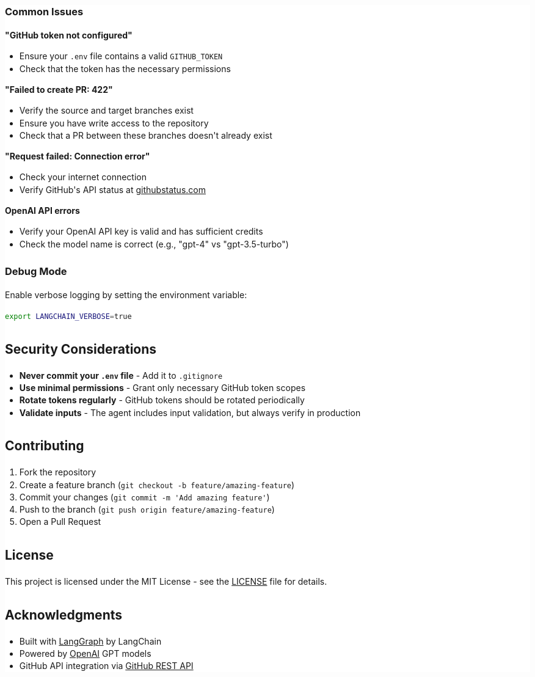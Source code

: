 ### Common Issues

**"GitHub token not configured"**

- Ensure your `.env` file contains a valid `GITHUB_TOKEN`
- Check that the token has the necessary permissions

**"Failed to create PR: 422"**

- Verify the source and target branches exist
- Ensure you have write access to the repository
- Check that a PR between these branches doesn't already exist

**"Request failed: Connection error"**

- Check your internet connection
- Verify GitHub's API status at [githubstatus.com](https://githubstatus.com)

**OpenAI API errors**

- Verify your OpenAI API key is valid and has sufficient credits
- Check the model name is correct (e.g., "gpt-4" vs "gpt-3.5-turbo")

### Debug Mode

Enable verbose logging by setting the environment variable:

```bash
export LANGCHAIN_VERBOSE=true
```

## Security Considerations

- **Never commit your `.env` file** - Add it to `.gitignore`
- **Use minimal permissions** - Grant only necessary GitHub token scopes
- **Rotate tokens regularly** - GitHub tokens should be rotated periodically
- **Validate inputs** - The agent includes input validation, but always verify in production

## Contributing

1. Fork the repository
2. Create a feature branch (`git checkout -b feature/amazing-feature`)
3. Commit your changes (`git commit -m 'Add amazing feature'`)
4. Push to the branch (`git push origin feature/amazing-feature`)
5. Open a Pull Request

## License

This project is licensed under the MIT License - see the [LICENSE](LICENSE) file for details.

## Acknowledgments

- Built with [LangGraph](https://github.com/langchain-ai/langgraph) by LangChain
- Powered by [OpenAI](https://openai.com/) GPT models
- GitHub API integration via [GitHub REST API](https://docs.github.com/en/rest)
